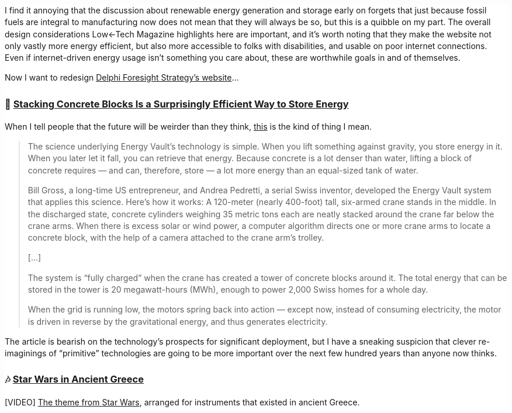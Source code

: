 I find it annoying that the discussion about renewable energy generation and storage early on forgets that just because fossil fuels are integral to manufacturing now does not mean that they will always be so, but this is a quibble on my part. The overall design considerations Low←Tech Magazine highlights here are important, and it’s worth noting that they make the website not only vastly more energy efficient, but also more accessible to folks with disabilities, and usable on poor internet connections. Even if internet-driven energy usage isn’t something you care about, these are worthwhile goals in and of themselves.

Now I want to redesign [Delphi Foresight Strategy’s website](https://delphi-strategy.com/)…

### 🔋 [Stacking Concrete Blocks Is a Surprisingly Efficient Way to Store Energy](https://qz.com/1355672/stacking-concrete-blocks-is-a-surprisingly-efficient-way-to-store-energy/)

When I tell people that the future will be weirder than they think, [this](https://qz.com/1355672/stacking-concrete-blocks-is-a-surprisingly-efficient-way-to-store-energy/) is the kind of thing I mean.

> The science underlying Energy Vault’s technology is simple. When you lift something against gravity, you store energy in it. When you later let it fall, you can retrieve that energy. Because concrete is a lot denser than water, lifting a block of concrete requires — and can, therefore, store — a lot more energy than an equal-sized tank of water.
> 
> Bill Gross, a long-time US entrepreneur, and Andrea Pedretti, a serial Swiss inventor, developed the Energy Vault system that applies this science. Here’s how it works: A 120-meter (nearly 400-foot) tall, six-armed crane stands in the middle. In the discharged state, concrete cylinders weighing 35 metric tons each are neatly stacked around the crane far below the crane arms. When there is excess solar or wind power, a computer algorithm directs one or more crane arms to locate a concrete block, with the help of a camera attached to the crane arm’s trolley.
> 
> […]
> 
> The system is “fully charged” when the crane has created a tower of concrete blocks around it. The total energy that can be stored in the tower is 20 megawatt-hours (MWh), enough to power 2,000 Swiss homes for a whole day.
> 
> When the grid is running low, the motors spring back into action — except now, instead of consuming electricity, the motor is driven in reverse by the gravitational energy, and thus generates electricity.

The article is bearish on the technology’s prospects for significant deployment, but I have a sneaking suspicion that clever re-imaginings of “primitive” technologies are going to be more important over the next few hundred years than anyone now thinks.

### 🎶 [Star Wars in Ancient Greece](https://www.youtube.com/watch?v=yLNztSg03fI)

[VIDEO] [The theme from Star Wars](https://www.youtube.com/watch?v=yLNztSg03fI), arranged for instruments that existed in ancient Greece.
